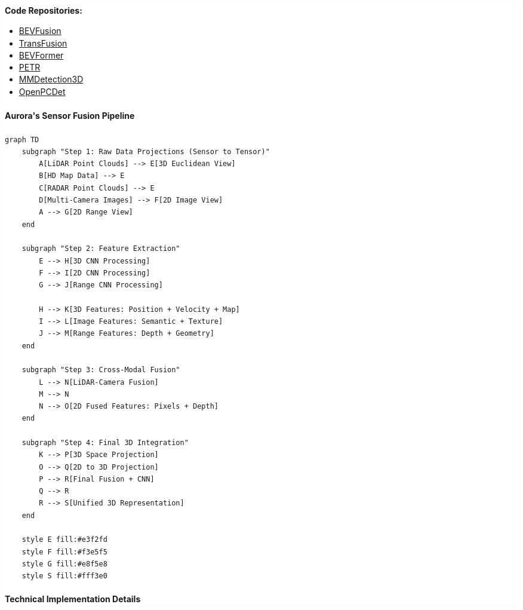 **Code Repositories:**
- [BEVFusion](https://github.com/mit-han-lab/bevfusion)
- [TransFusion](https://github.com/XuyangBai/TransFusion)
- [BEVFormer](https://github.com/fundamentalvision/BEVFormer)
- [PETR](https://github.com/megvii-research/PETR)
- [MMDetection3D](https://github.com/open-mmlab/mmdetection3d)
- [OpenPCDet](https://github.com/open-mmlab/OpenPCDet)

#### Aurora's Sensor Fusion Pipeline

```mermaid
graph TD
    subgraph "Step 1: Raw Data Projections (Sensor to Tensor)"
        A[LiDAR Point Clouds] --> E[3D Euclidean View]
        B[HD Map Data] --> E
        C[RADAR Point Clouds] --> E
        D[Multi-Camera Images] --> F[2D Image View]
        A --> G[2D Range View]
    end
    
    subgraph "Step 2: Feature Extraction"
        E --> H[3D CNN Processing]
        F --> I[2D CNN Processing]
        G --> J[Range CNN Processing]
        
        H --> K[3D Features: Position + Velocity + Map]
        I --> L[Image Features: Semantic + Texture]
        J --> M[Range Features: Depth + Geometry]
    end
    
    subgraph "Step 3: Cross-Modal Fusion"
        L --> N[LiDAR-Camera Fusion]
        M --> N
        N --> O[2D Fused Features: Pixels + Depth]
    end
    
    subgraph "Step 4: Final 3D Integration"
        K --> P[3D Space Projection]
        O --> Q[2D to 3D Projection]
        P --> R[Final Fusion + CNN]
        Q --> R
        R --> S[Unified 3D Representation]
    end
    
    style E fill:#e3f2fd
    style F fill:#f3e5f5
    style G fill:#e8f5e8
    style S fill:#fff3e0
```

#### Technical Implementation Details
